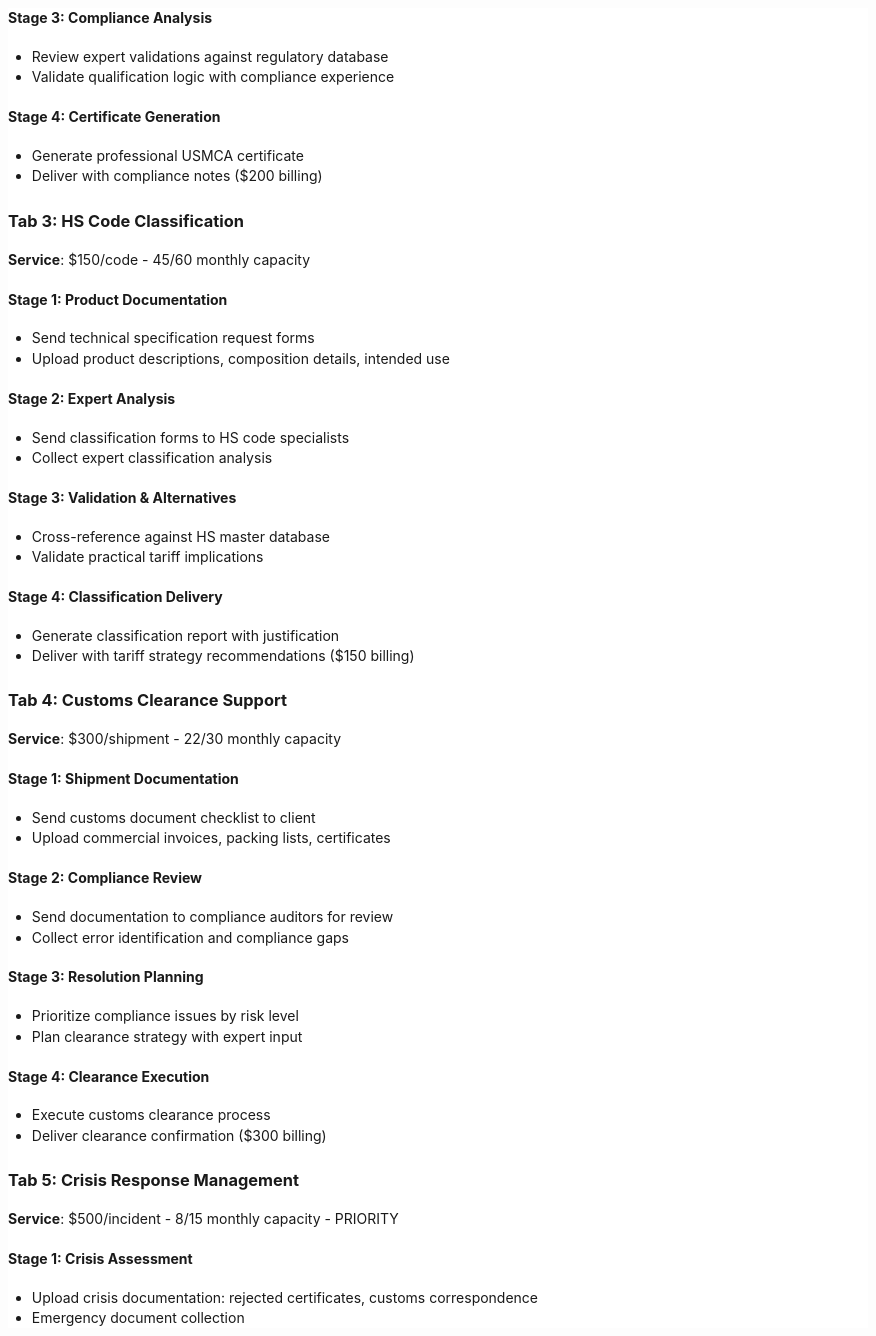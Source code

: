 #### **Stage 3: Compliance Analysis**
- Review expert validations against regulatory database
- Validate qualification logic with compliance experience

#### **Stage 4: Certificate Generation**
- Generate professional USMCA certificate
- Deliver with compliance notes ($200 billing)

### **Tab 3: HS Code Classification**
**Service**: $150/code - 45/60 monthly capacity

#### **Stage 1: Product Documentation**
- Send technical specification request forms
- Upload product descriptions, composition details, intended use

#### **Stage 2: Expert Analysis**
- Send classification forms to HS code specialists
- Collect expert classification analysis

#### **Stage 3: Validation & Alternatives**
- Cross-reference against HS master database
- Validate practical tariff implications

#### **Stage 4: Classification Delivery**
- Generate classification report with justification
- Deliver with tariff strategy recommendations ($150 billing)

### **Tab 4: Customs Clearance Support**
**Service**: $300/shipment - 22/30 monthly capacity

#### **Stage 1: Shipment Documentation**
- Send customs document checklist to client
- Upload commercial invoices, packing lists, certificates

#### **Stage 2: Compliance Review**
- Send documentation to compliance auditors for review
- Collect error identification and compliance gaps

#### **Stage 3: Resolution Planning**
- Prioritize compliance issues by risk level
- Plan clearance strategy with expert input

#### **Stage 4: Clearance Execution**
- Execute customs clearance process
- Deliver clearance confirmation ($300 billing)

### **Tab 5: Crisis Response Management**
**Service**: $500/incident - 8/15 monthly capacity - PRIORITY

#### **Stage 1: Crisis Assessment**
- Upload crisis documentation: rejected certificates, customs correspondence
- Emergency document collection
